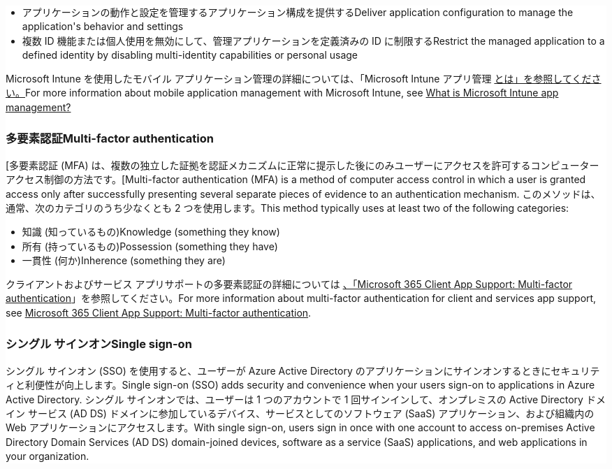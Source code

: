 - <span data-ttu-id="63df9-160">アプリケーションの動作と設定を管理するアプリケーション構成を提供する</span><span class="sxs-lookup"><span data-stu-id="63df9-160">Deliver application configuration to manage the application's behavior and settings</span></span>
- <span data-ttu-id="63df9-161">複数 ID 機能または個人使用を無効にして、管理アプリケーションを定義済みの ID に制限する</span><span class="sxs-lookup"><span data-stu-id="63df9-161">Restrict the managed application to a defined identity by disabling multi-identity capabilities or personal usage</span></span>

<span data-ttu-id="63df9-162">Microsoft Intune を使用したモバイル アプリケーション管理の詳細については、「Microsoft Intune アプリ管理 [とは」を参照してください。](/mem/intune/apps/app-management)</span><span class="sxs-lookup"><span data-stu-id="63df9-162">For more information about mobile application management with Microsoft Intune, see [What is Microsoft Intune app management?](/mem/intune/apps/app-management)</span></span>

### <a name="multi-factor-authentication"></a><span data-ttu-id="63df9-163">多要素認証</span><span class="sxs-lookup"><span data-stu-id="63df9-163">Multi-factor authentication</span></span>

<span data-ttu-id="63df9-164">[多要素認証 (MFA) は、複数の独立した証拠を認証メカニズムに正常に提示した後にのみユーザーにアクセスを許可するコンピューター アクセス制御の方法です。</span><span class="sxs-lookup"><span data-stu-id="63df9-164">[Multi-factor authentication (MFA) is a method of computer access control in which a user is granted access only after successfully presenting several separate pieces of evidence to an authentication mechanism.</span></span> <span data-ttu-id="63df9-165">このメソッドは、通常、次のカテゴリのうち少なくとも 2 つを使用します。</span><span class="sxs-lookup"><span data-stu-id="63df9-165">This method typically uses at least two of the following categories:</span></span>

- <span data-ttu-id="63df9-166">知識 (知っているもの)</span><span class="sxs-lookup"><span data-stu-id="63df9-166">Knowledge (something they know)</span></span>
- <span data-ttu-id="63df9-167">所有 (持っているもの)</span><span class="sxs-lookup"><span data-stu-id="63df9-167">Possession (something they have)</span></span>
- <span data-ttu-id="63df9-168">一貫性 (何か)</span><span class="sxs-lookup"><span data-stu-id="63df9-168">Inherence (something they are)</span></span>

<span data-ttu-id="63df9-169">クライアントおよびサービス アプリサポートの多要素認証の詳細については [、「Microsoft 365 Client App Support: Multi-factor authentication](microsoft-365-client-support-multi-factor-authentication.md)」を参照してください。</span><span class="sxs-lookup"><span data-stu-id="63df9-169">For more information about multi-factor authentication for client and services app support, see [Microsoft 365 Client App Support: Multi-factor authentication](microsoft-365-client-support-multi-factor-authentication.md).</span></span>

### <a name="single-sign-on"></a><span data-ttu-id="63df9-170">シングル サインオン</span><span class="sxs-lookup"><span data-stu-id="63df9-170">Single sign-on</span></span>

<span data-ttu-id="63df9-171">シングル サインオン (SSO) を使用すると、ユーザーが Azure Active Directory のアプリケーションにサインオンするときにセキュリティと利便性が向上します。</span><span class="sxs-lookup"><span data-stu-id="63df9-171">Single sign-on (SSO) adds security and convenience when your users sign-on to applications in Azure Active Directory.</span></span> <span data-ttu-id="63df9-172">シングル サインオンでは、ユーザーは 1 つのアカウントで 1 回サインインして、オンプレミスの Active Directory ドメイン サービス (AD DS) ドメインに参加しているデバイス、サービスとしてのソフトウェア (SaaS) アプリケーション、および組織内の Web アプリケーションにアクセスします。</span><span class="sxs-lookup"><span data-stu-id="63df9-172">With single sign-on, users sign in once with one account to access on-premises Active Directory Domain Services (AD DS) domain-joined devices, software as a service (SaaS) applications, and web applications in your organization.</span></span>
